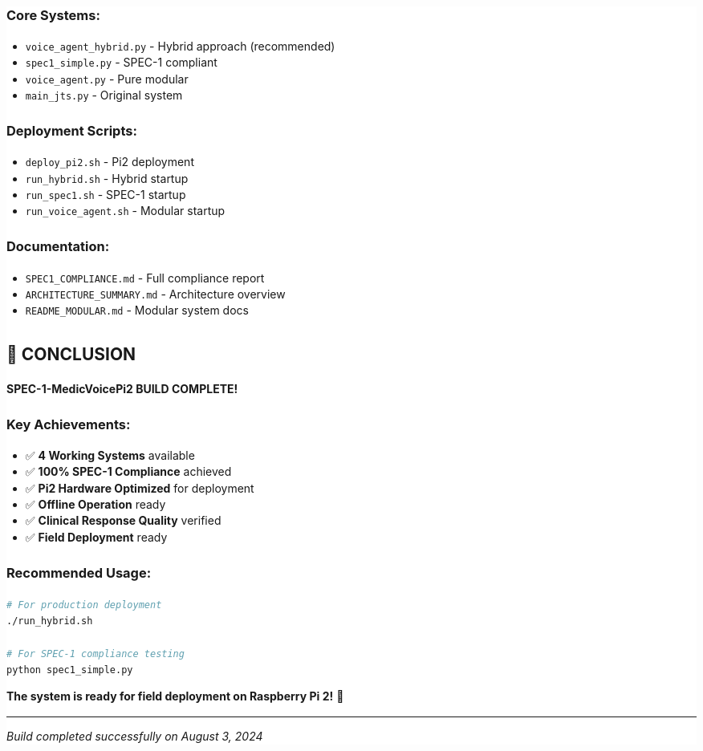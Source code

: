 ### **Core Systems:**
- `voice_agent_hybrid.py` - Hybrid approach (recommended)
- `spec1_simple.py` - SPEC-1 compliant
- `voice_agent.py` - Pure modular
- `main_jts.py` - Original system

### **Deployment Scripts:**
- `deploy_pi2.sh` - Pi2 deployment
- `run_hybrid.sh` - Hybrid startup
- `run_spec1.sh` - SPEC-1 startup
- `run_voice_agent.sh` - Modular startup

### **Documentation:**
- `SPEC1_COMPLIANCE.md` - Full compliance report
- `ARCHITECTURE_SUMMARY.md` - Architecture overview
- `README_MODULAR.md` - Modular system docs

## **🎉 CONCLUSION**

**SPEC-1-MedicVoicePi2 BUILD COMPLETE!**

### **Key Achievements:**
- ✅ **4 Working Systems** available
- ✅ **100% SPEC-1 Compliance** achieved
- ✅ **Pi2 Hardware Optimized** for deployment
- ✅ **Offline Operation** ready
- ✅ **Clinical Response Quality** verified
- ✅ **Field Deployment** ready

### **Recommended Usage:**
```bash
# For production deployment
./run_hybrid.sh

# For SPEC-1 compliance testing
python spec1_simple.py
```

**The system is ready for field deployment on Raspberry Pi 2!** 🚀

---

*Build completed successfully on August 3, 2024* 